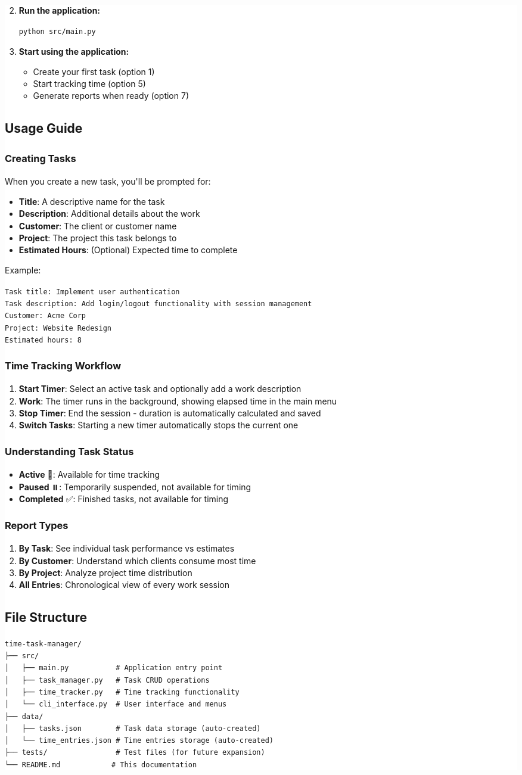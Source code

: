 2. **Run the application:**
   ```bash
   python src/main.py
   ```

3. **Start using the application:**
   - Create your first task (option 1)
   - Start tracking time (option 5)
   - Generate reports when ready (option 7)

## Usage Guide

### Creating Tasks

When you create a new task, you'll be prompted for:
- **Title**: A descriptive name for the task
- **Description**: Additional details about the work
- **Customer**: The client or customer name
- **Project**: The project this task belongs to  
- **Estimated Hours**: (Optional) Expected time to complete

Example:
```
Task title: Implement user authentication
Task description: Add login/logout functionality with session management
Customer: Acme Corp
Project: Website Redesign
Estimated hours: 8
```

### Time Tracking Workflow

1. **Start Timer**: Select an active task and optionally add a work description
2. **Work**: The timer runs in the background, showing elapsed time in the main menu
3. **Stop Timer**: End the session - duration is automatically calculated and saved
4. **Switch Tasks**: Starting a new timer automatically stops the current one

### Understanding Task Status
- **Active** 🔄: Available for time tracking
- **Paused** ⏸️: Temporarily suspended, not available for timing
- **Completed** ✅: Finished tasks, not available for timing

### Report Types

1. **By Task**: See individual task performance vs estimates
2. **By Customer**: Understand which clients consume most time  
3. **By Project**: Analyze project time distribution
4. **All Entries**: Chronological view of every work session

## File Structure

```
time-task-manager/
├── src/
│   ├── main.py           # Application entry point
│   ├── task_manager.py   # Task CRUD operations
│   ├── time_tracker.py   # Time tracking functionality
│   └── cli_interface.py  # User interface and menus
├── data/
│   ├── tasks.json        # Task data storage (auto-created)
│   └── time_entries.json # Time entries storage (auto-created)
├── tests/                # Test files (for future expansion)
└── README.md            # This documentation
```
